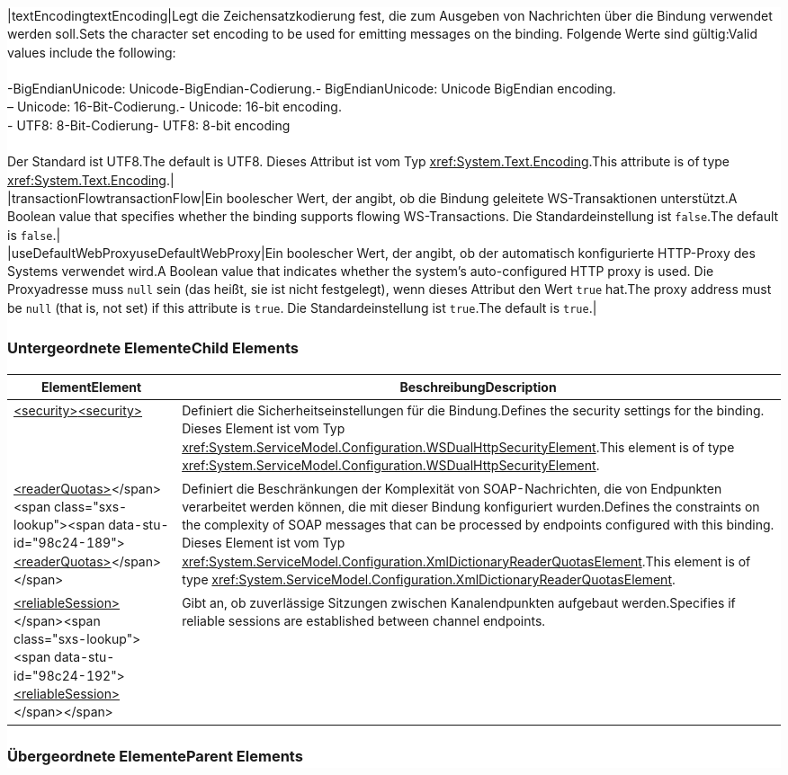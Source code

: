 |<span data-ttu-id="98c24-168">textEncoding</span><span class="sxs-lookup"><span data-stu-id="98c24-168">textEncoding</span></span>|<span data-ttu-id="98c24-169">Legt die Zeichensatzkodierung fest, die zum Ausgeben von Nachrichten über die Bindung verwendet werden soll.</span><span class="sxs-lookup"><span data-stu-id="98c24-169">Sets the character set encoding to be used for emitting messages on the binding.</span></span> <span data-ttu-id="98c24-170">Folgende Werte sind gültig:</span><span class="sxs-lookup"><span data-stu-id="98c24-170">Valid values include the following:</span></span><br /><br /> <span data-ttu-id="98c24-171">-BigEndianUnicode: Unicode-BigEndian-Codierung.</span><span class="sxs-lookup"><span data-stu-id="98c24-171">-   BigEndianUnicode: Unicode BigEndian encoding.</span></span><br /><span data-ttu-id="98c24-172">– Unicode: 16-Bit-Codierung.</span><span class="sxs-lookup"><span data-stu-id="98c24-172">-   Unicode: 16-bit encoding.</span></span><br /><span data-ttu-id="98c24-173">-   UTF8: 8-Bit-Codierung</span><span class="sxs-lookup"><span data-stu-id="98c24-173">-   UTF8: 8-bit encoding</span></span><br /><br /> <span data-ttu-id="98c24-174">Der Standard ist UTF8.</span><span class="sxs-lookup"><span data-stu-id="98c24-174">The default is UTF8.</span></span> <span data-ttu-id="98c24-175">Dieses Attribut ist vom Typ <xref:System.Text.Encoding>.</span><span class="sxs-lookup"><span data-stu-id="98c24-175">This attribute is of type <xref:System.Text.Encoding>.</span></span>|  
|<span data-ttu-id="98c24-176">transactionFlow</span><span class="sxs-lookup"><span data-stu-id="98c24-176">transactionFlow</span></span>|<span data-ttu-id="98c24-177">Ein boolescher Wert, der angibt, ob die Bindung geleitete WS-Transaktionen unterstützt.</span><span class="sxs-lookup"><span data-stu-id="98c24-177">A Boolean value that specifies whether the binding supports flowing WS-Transactions.</span></span> <span data-ttu-id="98c24-178">Die Standardeinstellung ist `false`.</span><span class="sxs-lookup"><span data-stu-id="98c24-178">The default is `false`.</span></span>|  
|<span data-ttu-id="98c24-179">useDefaultWebProxy</span><span class="sxs-lookup"><span data-stu-id="98c24-179">useDefaultWebProxy</span></span>|<span data-ttu-id="98c24-180">Ein boolescher Wert, der angibt, ob der automatisch konfigurierte HTTP-Proxy des Systems verwendet wird.</span><span class="sxs-lookup"><span data-stu-id="98c24-180">A Boolean value that indicates whether the system’s auto-configured HTTP proxy is used.</span></span> <span data-ttu-id="98c24-181">Die Proxyadresse muss `null` sein (das heißt, sie ist nicht festgelegt), wenn dieses Attribut den Wert `true` hat.</span><span class="sxs-lookup"><span data-stu-id="98c24-181">The proxy address must be `null` (that is, not set) if this attribute is `true`.</span></span> <span data-ttu-id="98c24-182">Die Standardeinstellung ist `true`.</span><span class="sxs-lookup"><span data-stu-id="98c24-182">The default is `true`.</span></span>|  
  
### <a name="child-elements"></a><span data-ttu-id="98c24-183">Untergeordnete Elemente</span><span class="sxs-lookup"><span data-stu-id="98c24-183">Child Elements</span></span>  
  
|<span data-ttu-id="98c24-184">Element</span><span class="sxs-lookup"><span data-stu-id="98c24-184">Element</span></span>|<span data-ttu-id="98c24-185">Beschreibung</span><span class="sxs-lookup"><span data-stu-id="98c24-185">Description</span></span>|  
|-------------|-----------------|  
|[<span data-ttu-id="98c24-186">\<security></span><span class="sxs-lookup"><span data-stu-id="98c24-186">\<security></span></span>](../../../../../docs/framework/configure-apps/file-schema/wcf/security-of-wsdualhttpbinding.md)|<span data-ttu-id="98c24-187">Definiert die Sicherheitseinstellungen für die Bindung.</span><span class="sxs-lookup"><span data-stu-id="98c24-187">Defines the security settings for the binding.</span></span> <span data-ttu-id="98c24-188">Dieses Element ist vom Typ <xref:System.ServiceModel.Configuration.WSDualHttpSecurityElement>.</span><span class="sxs-lookup"><span data-stu-id="98c24-188">This element is of type <xref:System.ServiceModel.Configuration.WSDualHttpSecurityElement>.</span></span>|  
|<span data-ttu-id="98c24-189">[\<readerQuotas>](https://docs.microsoft.com/previous-versions/dotnet/netframework-4.0/ms731325(v=vs.100))</span><span class="sxs-lookup"><span data-stu-id="98c24-189">[\<readerQuotas>](https://docs.microsoft.com/previous-versions/dotnet/netframework-4.0/ms731325(v=vs.100))</span></span>|<span data-ttu-id="98c24-190">Definiert die Beschränkungen der Komplexität von SOAP-Nachrichten, die von Endpunkten verarbeitet werden können, die mit dieser Bindung konfiguriert wurden.</span><span class="sxs-lookup"><span data-stu-id="98c24-190">Defines the constraints on the complexity of SOAP messages that can be processed by endpoints configured with this binding.</span></span> <span data-ttu-id="98c24-191">Dieses Element ist vom Typ <xref:System.ServiceModel.Configuration.XmlDictionaryReaderQuotasElement>.</span><span class="sxs-lookup"><span data-stu-id="98c24-191">This element is of type <xref:System.ServiceModel.Configuration.XmlDictionaryReaderQuotasElement>.</span></span>|  
|<span data-ttu-id="98c24-192">[\<reliableSession>](https://docs.microsoft.com/previous-versions/ms731375(v=vs.90))</span><span class="sxs-lookup"><span data-stu-id="98c24-192">[\<reliableSession>](https://docs.microsoft.com/previous-versions/ms731375(v=vs.90))</span></span>|<span data-ttu-id="98c24-193">Gibt an, ob zuverlässige Sitzungen zwischen Kanalendpunkten aufgebaut werden.</span><span class="sxs-lookup"><span data-stu-id="98c24-193">Specifies if reliable sessions are established between channel endpoints.</span></span>|  
  
### <a name="parent-elements"></a><span data-ttu-id="98c24-194">Übergeordnete Elemente</span><span class="sxs-lookup"><span data-stu-id="98c24-194">Parent Elements</span></span>  
  